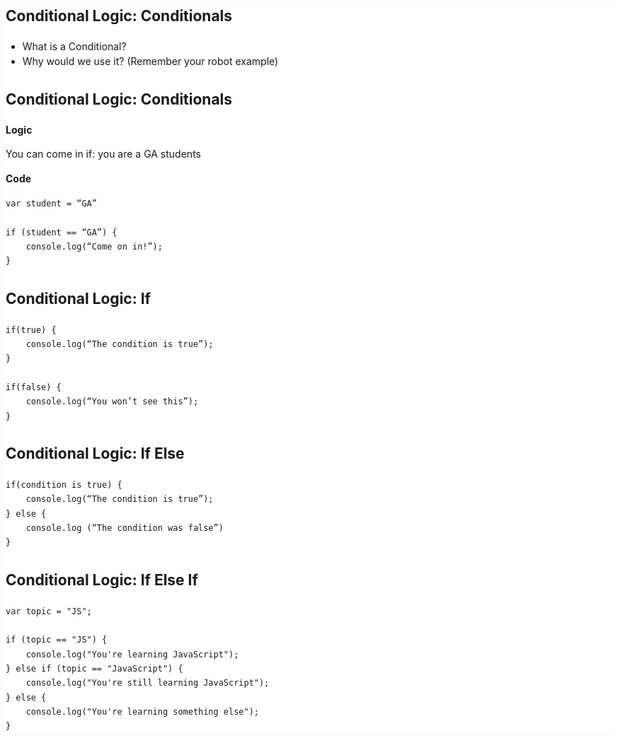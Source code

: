 

## Conditional Logic: Conditionals
<aside class="notes"></aside>

* What is a Conditional?
* Why would we use it? (Remember your robot example)



## Conditional Logic: Conditionals
<aside class="notes"></aside>

**Logic**

You can come in if: you are a GA students

**Code**
    
    var student = “GA”

    if (student == “GA”) {
        console.log(“Come on in!”);
    }



## Conditional Logic: If
<aside class="notes"></aside>

    if(true) {
        console.log(“The condition is true”);
    }

    if(false) {
        console.log(“You won’t see this”);
    }



## Conditional Logic: If Else
<aside class="notes"></aside>

    if(condition is true) {
        console.log(“The condition is true”);
    } else {
        console.log (“The condition was false”)
    }



## Conditional Logic: If Else If
<aside class="notes"></aside>

    var topic = "JS";

    if (topic == "JS") {
        console.log("You're learning JavaScript");
    } else if (topic == "JavaScript") {
        console.log("You're still learning JavaScript");
    } else {
        console.log("You're learning something else");
    }
